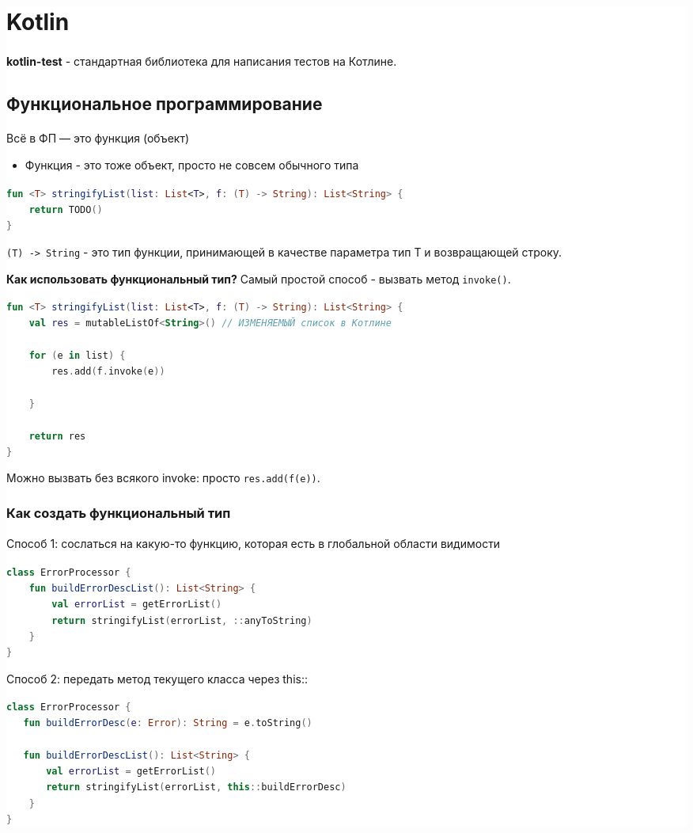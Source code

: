 ﻿# Kotlin

__kotlin-test__ - стандартная библиотека для написания тестов на Котлине.

## Функциональное программирование

Всё в ФП — это функция (объект)
* Функция - это тоже объект, просто не совсем обычного типа

```kotlin
fun <T> stringifyList(list: List<T>, f: (T) -> String): List<String> {
    return TODO()
}
```

`(T) -> String` - это тип функции, принимающей в качестве параметра тип Т и возвращающей строку.

__Как использовать функциональный тип?__ Самый простой способ - вызвать метод `invoke()`.

```kotlin
fun <T> stringifyList(list: List<T>, f: (T) -> String): List<String> {
    val res = mutableListOf<String>() // ИЗМЕНЯЕМЫЙ список в Котлине

    for (e in list) {
        res.add(f.invoke(e))
		
    }

    return res
}
```

Можно вызвать без всякого invoke: просто `res.add(f(e))`.

### Как создать функциональный тип 

Способ 1: сослаться на какую-то функцию, которая есть в глобальной области видимости

```kotlin
class ErrorProcessor {
    fun buildErrorDescList(): List<String> {
        val errorList = getErrorList()
        return stringifyList(errorList, ::anyToString)
    }
}
```

Способ 2: передать метод текущего класса через this::

```kotlin
class ErrorProcessor {
   fun buildErrorDesc(e: Error): String = e.toString()
   
   fun buildErrorDescList(): List<String> {
       val errorList = getErrorList()
	   return stringifyList(errorList, this::buildErrorDesc)
    }
}
```

